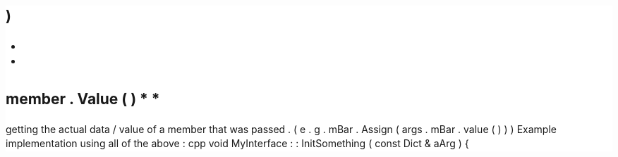 )
-
*
*
member
.
Value
(
)
*
*
-
getting
the
actual
data
/
value
of
a
member
that
was
passed
.
(
e
.
g
.
mBar
.
Assign
(
args
.
mBar
.
value
(
)
)
)
Example
implementation
using
all
of
the
above
:
cpp
void
MyInterface
:
:
InitSomething
(
const
Dict
&
aArg
)
{